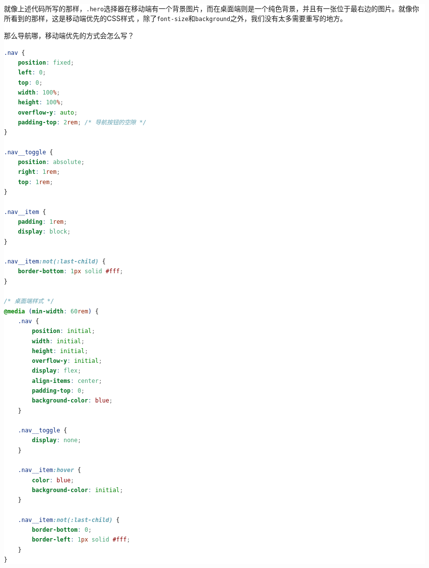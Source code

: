 就像上述代码所写的那样，`.hero`选择器在移动端有一个背景图片，而在桌面端则是一个纯色背景，并且有一张位于最右边的图片。就像你所看到的那样，这是移动端优先的CSS样式 ，除了`font-size`和`background`之外，我们没有太多需要重写的地方。

那么导航哪，移动端优先的方式会怎么写？

```css
.nav {
    position: fixed;
    left: 0;
    top: 0;
    width: 100%;
    height: 100%;
    overflow-y: auto;
    padding-top: 2rem; /* 导航按钮的空隙 */
}

.nav__toggle {
    position: absolute;
    right: 1rem;
    top: 1rem;
}

.nav__item {
    padding: 1rem;
    display: block;
}

.nav__item:not(:last-child) {
    border-bottom: 1px solid #fff;
}

/* 桌面端样式 */
@media (min-width: 60rem) {
    .nav {
        position: initial;
        width: initial;
        height: initial;
        overflow-y: initial;
        display: flex;
        align-items: center;
        padding-top: 0;
        background-color: blue;
    }

    .nav__toggle {
        display: none;
    }

    .nav__item:hover {
        color: blue;
        background-color: initial;
    }

    .nav__item:not(:last-child) {
        border-bottom: 0;
        border-left: 1px solid #fff;
    }
}
```
